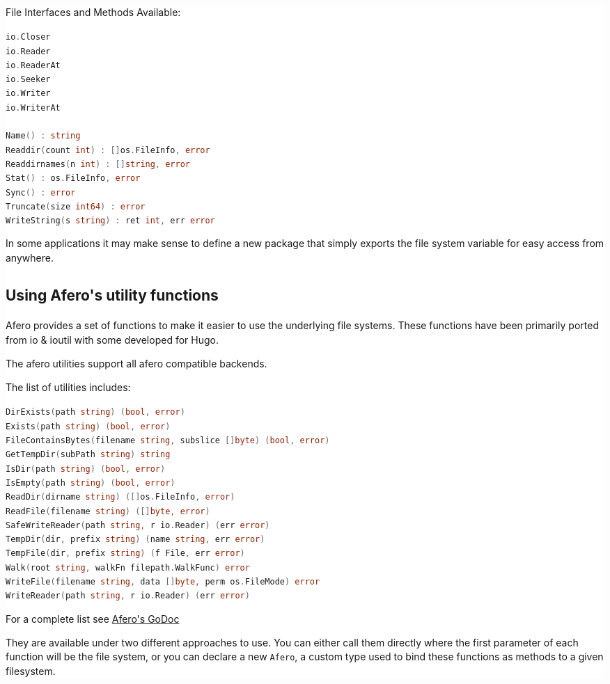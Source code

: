 File Interfaces and Methods Available:

```go
io.Closer
io.Reader
io.ReaderAt
io.Seeker
io.Writer
io.WriterAt

Name() : string
Readdir(count int) : []os.FileInfo, error
Readdirnames(n int) : []string, error
Stat() : os.FileInfo, error
Sync() : error
Truncate(size int64) : error
WriteString(s string) : ret int, err error
```

In some applications it may make sense to define a new package that
simply exports the file system variable for easy access from anywhere.

## Using Afero's utility functions

Afero provides a set of functions to make it easier to use the underlying file systems.
These functions have been primarily ported from io & ioutil with some developed for Hugo.

The afero utilities support all afero compatible backends.

The list of utilities includes:

```go
DirExists(path string) (bool, error)
Exists(path string) (bool, error)
FileContainsBytes(filename string, subslice []byte) (bool, error)
GetTempDir(subPath string) string
IsDir(path string) (bool, error)
IsEmpty(path string) (bool, error)
ReadDir(dirname string) ([]os.FileInfo, error)
ReadFile(filename string) ([]byte, error)
SafeWriteReader(path string, r io.Reader) (err error)
TempDir(dir, prefix string) (name string, err error)
TempFile(dir, prefix string) (f File, err error)
Walk(root string, walkFn filepath.WalkFunc) error
WriteFile(filename string, data []byte, perm os.FileMode) error
WriteReader(path string, r io.Reader) (err error)
```

For a complete list see [Afero's GoDoc](https://godoc.org/github.com/spf13/afero)

They are available under two different approaches to use. You can either call
them directly where the first parameter of each function will be the file
system, or you can declare a new `Afero`, a custom type used to bind these
functions as methods to a given filesystem.
